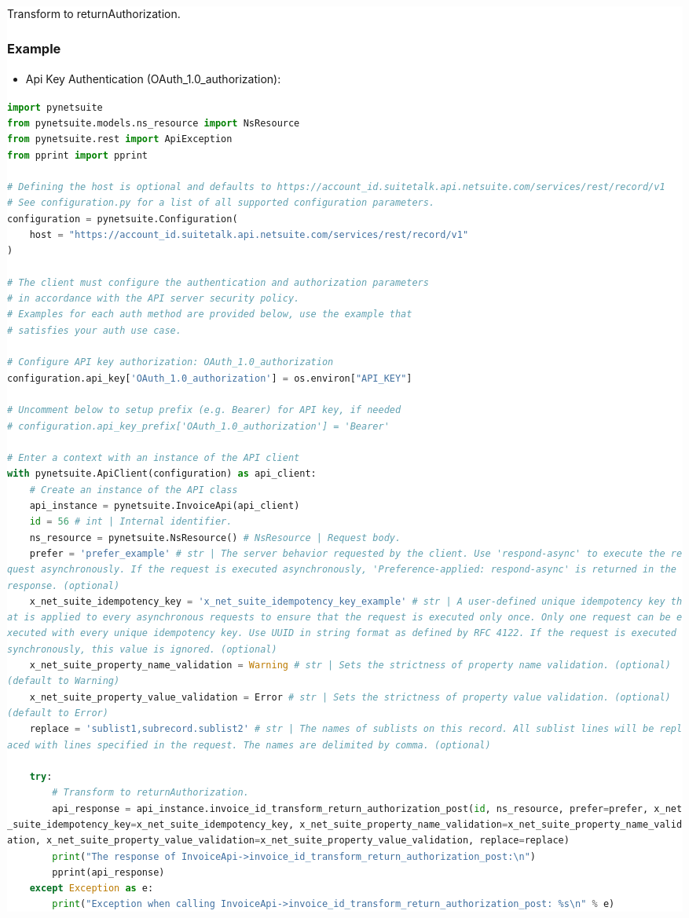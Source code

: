 Transform to returnAuthorization.

### Example

* Api Key Authentication (OAuth_1.0_authorization):

```python
import pynetsuite
from pynetsuite.models.ns_resource import NsResource
from pynetsuite.rest import ApiException
from pprint import pprint

# Defining the host is optional and defaults to https://account_id.suitetalk.api.netsuite.com/services/rest/record/v1
# See configuration.py for a list of all supported configuration parameters.
configuration = pynetsuite.Configuration(
    host = "https://account_id.suitetalk.api.netsuite.com/services/rest/record/v1"
)

# The client must configure the authentication and authorization parameters
# in accordance with the API server security policy.
# Examples for each auth method are provided below, use the example that
# satisfies your auth use case.

# Configure API key authorization: OAuth_1.0_authorization
configuration.api_key['OAuth_1.0_authorization'] = os.environ["API_KEY"]

# Uncomment below to setup prefix (e.g. Bearer) for API key, if needed
# configuration.api_key_prefix['OAuth_1.0_authorization'] = 'Bearer'

# Enter a context with an instance of the API client
with pynetsuite.ApiClient(configuration) as api_client:
    # Create an instance of the API class
    api_instance = pynetsuite.InvoiceApi(api_client)
    id = 56 # int | Internal identifier.
    ns_resource = pynetsuite.NsResource() # NsResource | Request body.
    prefer = 'prefer_example' # str | The server behavior requested by the client. Use 'respond-async' to execute the request asynchronously. If the request is executed asynchronously, 'Preference-applied: respond-async' is returned in the response. (optional)
    x_net_suite_idempotency_key = 'x_net_suite_idempotency_key_example' # str | A user-defined unique idempotency key that is applied to every asynchronous requests to ensure that the request is executed only once. Only one request can be executed with every unique idempotency key. Use UUID in string format as defined by RFC 4122. If the request is executed synchronously, this value is ignored. (optional)
    x_net_suite_property_name_validation = Warning # str | Sets the strictness of property name validation. (optional) (default to Warning)
    x_net_suite_property_value_validation = Error # str | Sets the strictness of property value validation. (optional) (default to Error)
    replace = 'sublist1,subrecord.sublist2' # str | The names of sublists on this record. All sublist lines will be replaced with lines specified in the request. The names are delimited by comma. (optional)

    try:
        # Transform to returnAuthorization.
        api_response = api_instance.invoice_id_transform_return_authorization_post(id, ns_resource, prefer=prefer, x_net_suite_idempotency_key=x_net_suite_idempotency_key, x_net_suite_property_name_validation=x_net_suite_property_name_validation, x_net_suite_property_value_validation=x_net_suite_property_value_validation, replace=replace)
        print("The response of InvoiceApi->invoice_id_transform_return_authorization_post:\n")
        pprint(api_response)
    except Exception as e:
        print("Exception when calling InvoiceApi->invoice_id_transform_return_authorization_post: %s\n" % e)
```
